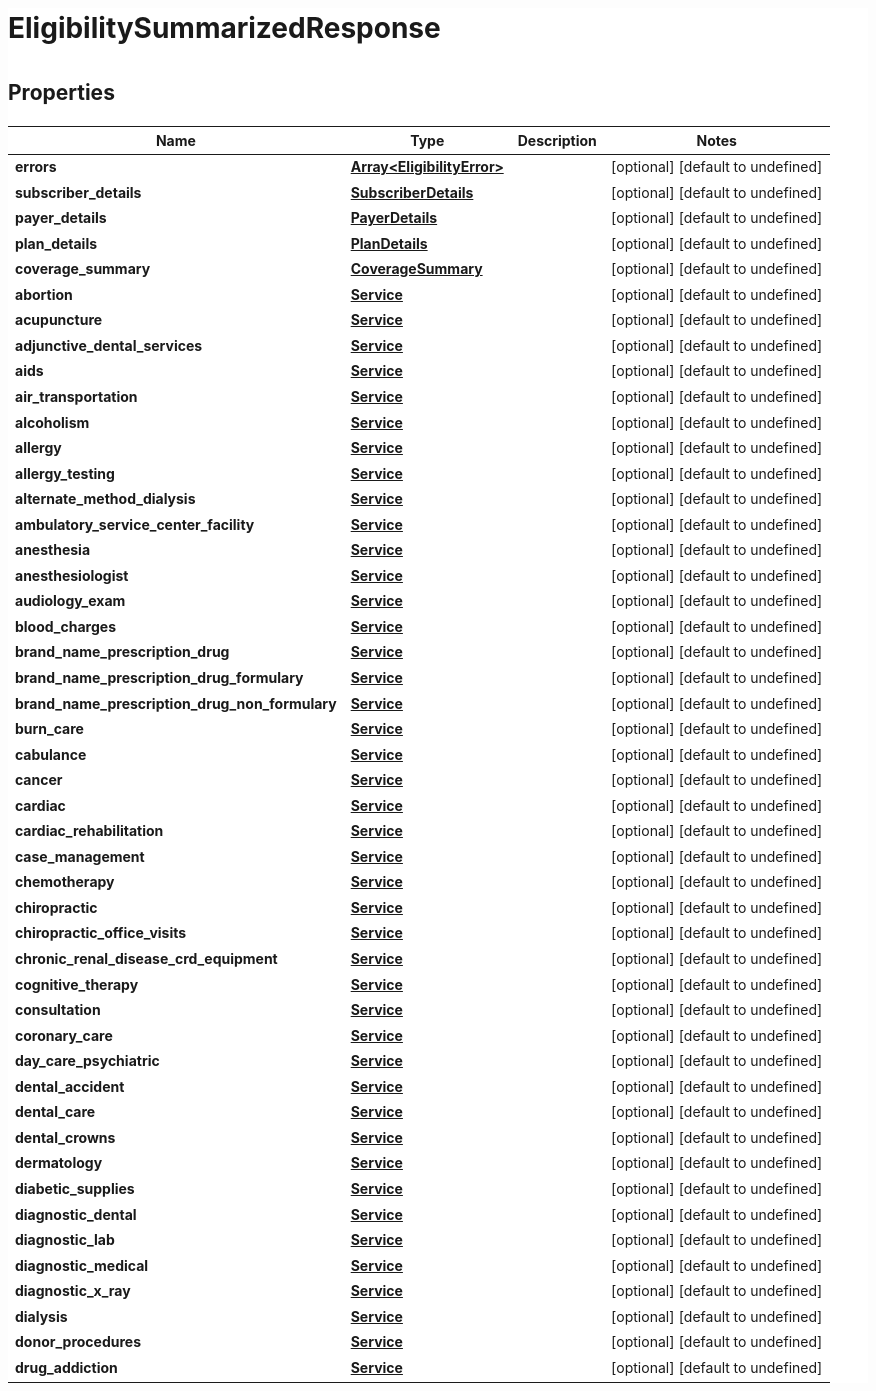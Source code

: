 # EligibilitySummarizedResponse


## Properties

Name | Type | Description | Notes
------------ | ------------- | ------------- | -------------
**errors** | [**Array&lt;EligibilityError&gt;**](EligibilityError.md) |  | [optional] [default to undefined]
**subscriber_details** | [**SubscriberDetails**](SubscriberDetails.md) |  | [optional] [default to undefined]
**payer_details** | [**PayerDetails**](PayerDetails.md) |  | [optional] [default to undefined]
**plan_details** | [**PlanDetails**](PlanDetails.md) |  | [optional] [default to undefined]
**coverage_summary** | [**CoverageSummary**](CoverageSummary.md) |  | [optional] [default to undefined]
**abortion** | [**Service**](Service.md) |  | [optional] [default to undefined]
**acupuncture** | [**Service**](Service.md) |  | [optional] [default to undefined]
**adjunctive_dental_services** | [**Service**](Service.md) |  | [optional] [default to undefined]
**aids** | [**Service**](Service.md) |  | [optional] [default to undefined]
**air_transportation** | [**Service**](Service.md) |  | [optional] [default to undefined]
**alcoholism** | [**Service**](Service.md) |  | [optional] [default to undefined]
**allergy** | [**Service**](Service.md) |  | [optional] [default to undefined]
**allergy_testing** | [**Service**](Service.md) |  | [optional] [default to undefined]
**alternate_method_dialysis** | [**Service**](Service.md) |  | [optional] [default to undefined]
**ambulatory_service_center_facility** | [**Service**](Service.md) |  | [optional] [default to undefined]
**anesthesia** | [**Service**](Service.md) |  | [optional] [default to undefined]
**anesthesiologist** | [**Service**](Service.md) |  | [optional] [default to undefined]
**audiology_exam** | [**Service**](Service.md) |  | [optional] [default to undefined]
**blood_charges** | [**Service**](Service.md) |  | [optional] [default to undefined]
**brand_name_prescription_drug** | [**Service**](Service.md) |  | [optional] [default to undefined]
**brand_name_prescription_drug_formulary** | [**Service**](Service.md) |  | [optional] [default to undefined]
**brand_name_prescription_drug_non_formulary** | [**Service**](Service.md) |  | [optional] [default to undefined]
**burn_care** | [**Service**](Service.md) |  | [optional] [default to undefined]
**cabulance** | [**Service**](Service.md) |  | [optional] [default to undefined]
**cancer** | [**Service**](Service.md) |  | [optional] [default to undefined]
**cardiac** | [**Service**](Service.md) |  | [optional] [default to undefined]
**cardiac_rehabilitation** | [**Service**](Service.md) |  | [optional] [default to undefined]
**case_management** | [**Service**](Service.md) |  | [optional] [default to undefined]
**chemotherapy** | [**Service**](Service.md) |  | [optional] [default to undefined]
**chiropractic** | [**Service**](Service.md) |  | [optional] [default to undefined]
**chiropractic_office_visits** | [**Service**](Service.md) |  | [optional] [default to undefined]
**chronic_renal_disease_crd_equipment** | [**Service**](Service.md) |  | [optional] [default to undefined]
**cognitive_therapy** | [**Service**](Service.md) |  | [optional] [default to undefined]
**consultation** | [**Service**](Service.md) |  | [optional] [default to undefined]
**coronary_care** | [**Service**](Service.md) |  | [optional] [default to undefined]
**day_care_psychiatric** | [**Service**](Service.md) |  | [optional] [default to undefined]
**dental_accident** | [**Service**](Service.md) |  | [optional] [default to undefined]
**dental_care** | [**Service**](Service.md) |  | [optional] [default to undefined]
**dental_crowns** | [**Service**](Service.md) |  | [optional] [default to undefined]
**dermatology** | [**Service**](Service.md) |  | [optional] [default to undefined]
**diabetic_supplies** | [**Service**](Service.md) |  | [optional] [default to undefined]
**diagnostic_dental** | [**Service**](Service.md) |  | [optional] [default to undefined]
**diagnostic_lab** | [**Service**](Service.md) |  | [optional] [default to undefined]
**diagnostic_medical** | [**Service**](Service.md) |  | [optional] [default to undefined]
**diagnostic_x_ray** | [**Service**](Service.md) |  | [optional] [default to undefined]
**dialysis** | [**Service**](Service.md) |  | [optional] [default to undefined]
**donor_procedures** | [**Service**](Service.md) |  | [optional] [default to undefined]
**drug_addiction** | [**Service**](Service.md) |  | [optional] [default to undefined]